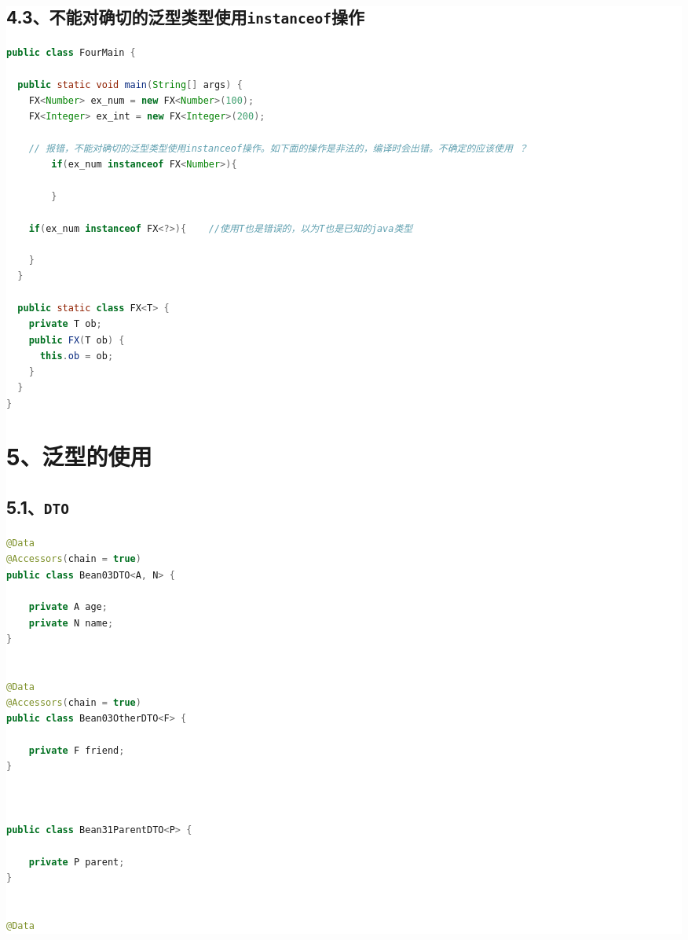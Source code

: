 

## 4.3、不能对确切的泛型类型使用`instanceof`操作

```java
public class FourMain {

  public static void main(String[] args) {
    FX<Number> ex_num = new FX<Number>(100);  
    FX<Integer> ex_int = new FX<Integer>(200);  

    // 报错，不能对确切的泛型类型使用instanceof操作。如下面的操作是非法的，编译时会出错。不确定的应该使用 ？
	 	if(ex_num instanceof FX<Number>){ 
      
		} 
	 
    if(ex_num instanceof FX<?>){    //使用T也是错误的，以为T也是已知的java类型
      
    } 
  }

  public static class FX<T> {  
    private T ob;   
    public FX(T ob) {  
      this.ob = ob;  
    }  
  }  
}

```





# 5、泛型的使用

## 5.1、`DTO`

```java
@Data
@Accessors(chain = true)
public class Bean03DTO<A, N> {

    private A age;
    private N name;
}


@Data
@Accessors(chain = true)
public class Bean03OtherDTO<F> {

    private F friend;
}



public class Bean31ParentDTO<P> {

    private P parent;
}


@Data
```